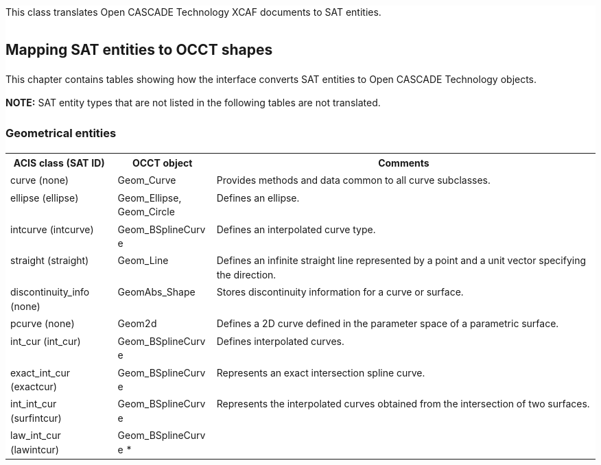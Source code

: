 This class translates Open CASCADE Technology XCAF documents to SAT entities.

<h2><a id="products_user_guides__sat_interface_5_2">Mapping SAT entities to OCCT shapes</a></h2>

This chapter contains tables showing how the interface converts SAT entities to Open CASCADE Technology objects.

**NOTE:** SAT entity types that are not listed in the following tables are not translated.

<h3><a id="products_user_guides__sat_interface_5_2_1">Geometrical entities</a></h3>

<table>
  <tr>
    <th align="center">ACIS class (SAT ID)</th>
    <th align="center">OCCT object</th>
    <th align="center">Comments</th>
  </tr>
  <tr>
    <td>curve (none)</td>
    <td>Geom_Curve</td>
    <td>Provides methods and data common to all curve subclasses.</td>
  </tr>
  <tr>
    <td>ellipse (ellipse)</td>
    <td>Geom_Ellipse,<br>Geom_Circle</td>
    <td>Defines an ellipse.</td>
  </tr>
  <tr>
    <td>intcurve (intcurve)</td>
    <td>Geom_BSplineCurve</td>
    <td>Defines an interpolated curve type.</td>
  </tr>
  <tr>
    <td>straight (straight)</td>
    <td>Geom_Line</td>
    <td>Defines an infinite straight line repre&shy;sented by a point and a unit vector specifying the direction.</td>
  </tr>
  <tr>
    <td>discontinuity_info (none)</td>
    <td>GeomAbs_Shape</td>
    <td>Stores discontinuity information for a curve or surface.</td>
  </tr>
  <tr>
    <td>pcurve (none)</td>
    <td>Geom2d</td>
    <td>Defines a 2D curve defined in the parameter space of a parametric sur&shy;face.</td>
  </tr>
  <tr>
    <td>int_cur (int_cur)</td>
    <td>Geom_BSplineCurve</td>
    <td>Defines interpolated curves.</td>
  </tr>
  <tr>
    <td>exact_int_cur (exactcur)</td>
    <td>Geom_BSplineCurve</td>
    <td>Represents an exact intersection spline curve.</td>
  </tr>
  <tr>
    <td>int_int_cur (surfintcur)</td>
    <td>Geom_BSplineCurve</td>
    <td>Represents the interpolated curves obtained from the intersection of two surfaces.</td>
  </tr>
  <tr>
    <td>law_int_cur (lawintcur)</td>
    <td>Geom_BSplineCurve *</td>